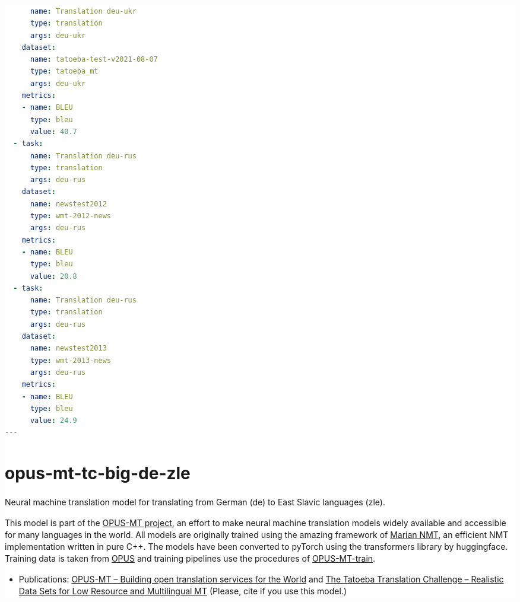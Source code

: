 ```yaml
      name: Translation deu-ukr
      type: translation
      args: deu-ukr
    dataset:
      name: tatoeba-test-v2021-08-07
      type: tatoeba_mt
      args: deu-ukr
    metrics:
    - name: BLEU
      type: bleu
      value: 40.7
  - task:
      name: Translation deu-rus
      type: translation
      args: deu-rus
    dataset:
      name: newstest2012
      type: wmt-2012-news
      args: deu-rus
    metrics:
    - name: BLEU
      type: bleu
      value: 20.8
  - task:
      name: Translation deu-rus
      type: translation
      args: deu-rus
    dataset:
      name: newstest2013
      type: wmt-2013-news
      args: deu-rus
    metrics:
    - name: BLEU
      type: bleu
      value: 24.9
---
```

# opus-mt-tc-big-de-zle

Neural machine translation model for translating from German (de) to East Slavic languages (zle).

This model is part of the [OPUS-MT project](https://github.com/Helsinki-NLP/Opus-MT), an effort to make neural machine translation models widely available and accessible for many languages in the world. All models are originally trained using the amazing framework of [Marian NMT](https://marian-nmt.github.io/), an efficient NMT implementation written in pure C++. The models have been converted to pyTorch using the transformers library by huggingface. Training data is taken from [OPUS](https://opus.nlpl.eu/) and training pipelines use the procedures of [OPUS-MT-train](https://github.com/Helsinki-NLP/Opus-MT-train).

* Publications: [OPUS-MT – Building open translation services for the World](https://aclanthology.org/2020.eamt-1.61/) and [The Tatoeba Translation Challenge – Realistic Data Sets for Low Resource and Multilingual MT](https://aclanthology.org/2020.wmt-1.139/) (Please, cite if you use this model.)
